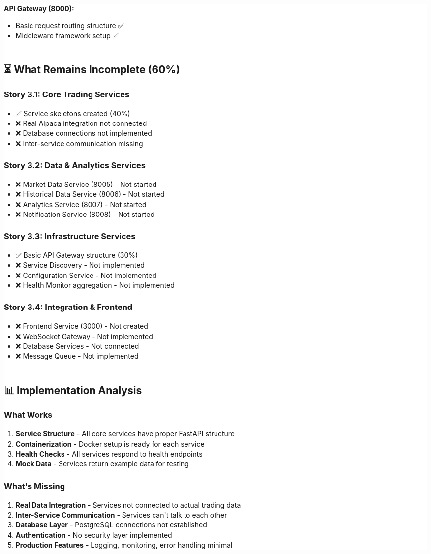 **API Gateway (8000):**
- Basic request routing structure ✅
- Middleware framework setup ✅

---

## ⏳ What Remains Incomplete (60%)

### **Story 3.1: Core Trading Services**
- ✅ Service skeletons created (40%)
- ❌ Real Alpaca integration not connected
- ❌ Database connections not implemented
- ❌ Inter-service communication missing

### **Story 3.2: Data & Analytics Services**
- ❌ Market Data Service (8005) - Not started
- ❌ Historical Data Service (8006) - Not started
- ❌ Analytics Service (8007) - Not started
- ❌ Notification Service (8008) - Not started

### **Story 3.3: Infrastructure Services**
- ✅ Basic API Gateway structure (30%)
- ❌ Service Discovery - Not implemented
- ❌ Configuration Service - Not implemented
- ❌ Health Monitor aggregation - Not implemented

### **Story 3.4: Integration & Frontend**
- ❌ Frontend Service (3000) - Not created
- ❌ WebSocket Gateway - Not implemented
- ❌ Database Services - Not connected
- ❌ Message Queue - Not implemented

---

## 📊 Implementation Analysis

### **What Works**
1. **Service Structure** - All core services have proper FastAPI structure
2. **Containerization** - Docker setup is ready for each service
3. **Health Checks** - All services respond to health endpoints
4. **Mock Data** - Services return example data for testing

### **What's Missing**
1. **Real Data Integration** - Services not connected to actual trading data
2. **Inter-Service Communication** - Services can't talk to each other
3. **Database Layer** - PostgreSQL connections not established
4. **Authentication** - No security layer implemented
5. **Production Features** - Logging, monitoring, error handling minimal
